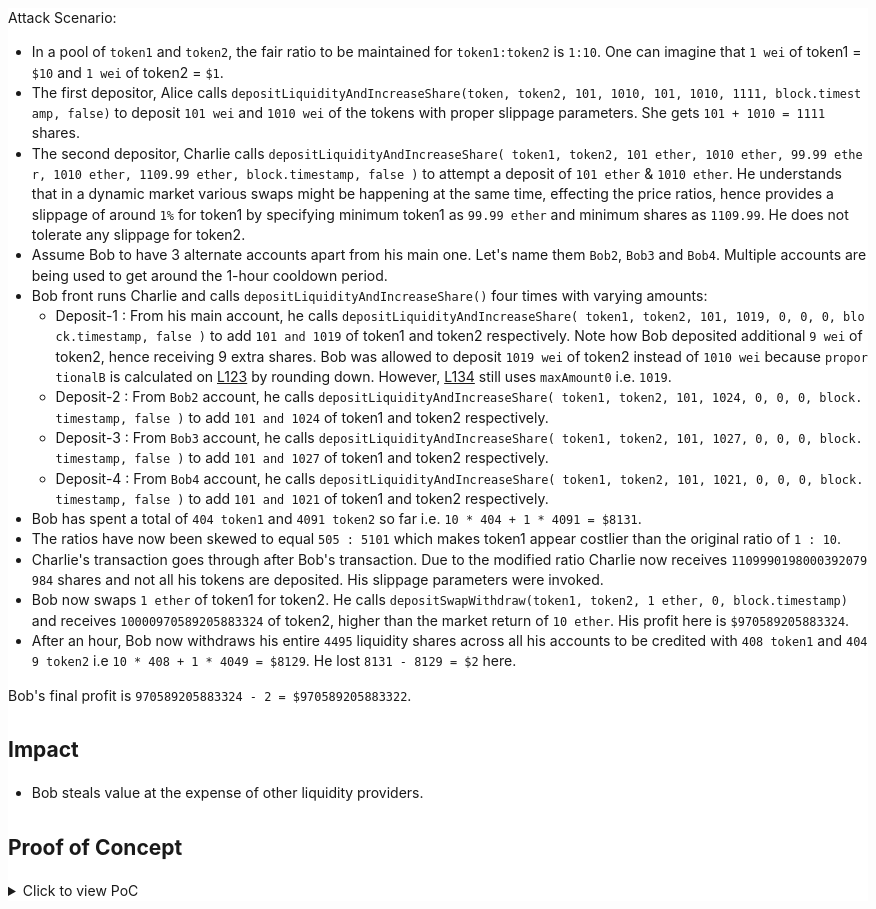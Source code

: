 Attack Scenario:
- In a pool of `token1` and `token2`, the fair ratio to be maintained for `token1:token2` is `1:10`. One can imagine that `1 wei` of token1 = `$10` and `1 wei` of token2 = `$1`.
- The first depositor, Alice calls `depositLiquidityAndIncreaseShare(token, token2, 101, 1010, 101, 1010, 1111, block.timestamp, false)` to deposit `101 wei` and `1010 wei` of the tokens with proper slippage parameters. She gets `101 + 1010 = 1111` shares.
- The second depositor, Charlie calls `depositLiquidityAndIncreaseShare( token1, token2, 101 ether, 1010 ether, 99.99 ether, 1010 ether, 1109.99 ether, block.timestamp, false )` to attempt a deposit of `101 ether` & `1010 ether`. He understands that in a dynamic market various swaps might be happening at the same time, effecting the price ratios, hence provides a slippage of around `1%` for token1 by specifying minimum token1 as `99.99 ether` and minimum shares as `1109.99`. He does not tolerate any slippage for token2.
- Assume Bob to have 3 alternate accounts apart from his main one. Let's name them `Bob2`, `Bob3` and `Bob4`. Multiple accounts are being used to get around the 1-hour cooldown period.
- Bob front runs Charlie and calls `depositLiquidityAndIncreaseShare()` four times with varying amounts:
  - Deposit-1 : From his main account, he calls `depositLiquidityAndIncreaseShare( token1, token2, 101, 1019, 0, 0, 0, block.timestamp, false )` to add `101 and 1019` of token1 and token2 respectively. Note how Bob deposited additional `9 wei` of token2, hence receiving 9 extra shares. Bob was allowed to deposit `1019 wei` of token2 instead of `1010 wei` because `proportionalB` is calculated on [L123](https://github.com/othernet-global/salty-io/blob/main/src/pools/Pools.sol#L123) by rounding down. However, [L134](https://github.com/othernet-global/salty-io/blob/main/src/pools/Pools.sol#L134) still uses `maxAmount0` i.e. `1019`.
  - Deposit-2 : From `Bob2` account, he calls `depositLiquidityAndIncreaseShare( token1, token2, 101, 1024, 0, 0, 0, block.timestamp, false )` to add `101 and 1024` of token1 and token2 respectively.
  - Deposit-3 : From `Bob3` account, he calls `depositLiquidityAndIncreaseShare( token1, token2, 101, 1027, 0, 0, 0, block.timestamp, false )` to add `101 and 1027` of token1 and token2 respectively.
  - Deposit-4 : From `Bob4` account, he calls `depositLiquidityAndIncreaseShare( token1, token2, 101, 1021, 0, 0, 0, block.timestamp, false )` to add `101 and 1021` of token1 and token2 respectively.
- Bob has spent a total of `404 token1` and `4091 token2` so far i.e. `10 * 404 + 1 * 4091 = $8131`.
- The ratios have now been skewed to equal `505 : 5101` which makes token1 appear costlier than the original ratio of `1 : 10`.
- Charlie's transaction goes through after Bob's transaction. Due to the modified ratio Charlie now receives `1109990198000392079984` shares and not all his tokens are deposited. His slippage parameters were invoked.
- Bob now swaps `1 ether` of token1 for token2. He calls `depositSwapWithdraw(token1, token2, 1 ether, 0, block.timestamp)` and receives `10000970589205883324` of token2, higher than the market return of `10 ether`. His profit here is `$970589205883324`.
- After an hour, Bob now withdraws his entire `4495` liquidity shares across all his accounts to be credited with `408 token1` and `4049 token2` i.e `10 * 408 + 1 * 4049 = $8129`. He lost `8131 - 8129 = $2` here.

Bob's final profit is `970589205883324 - 2 = $970589205883322`.

## Impact
- Bob steals value at the expense of other liquidity providers.

## Proof of Concept

<details><summary>Click to view PoC</summary></details>

